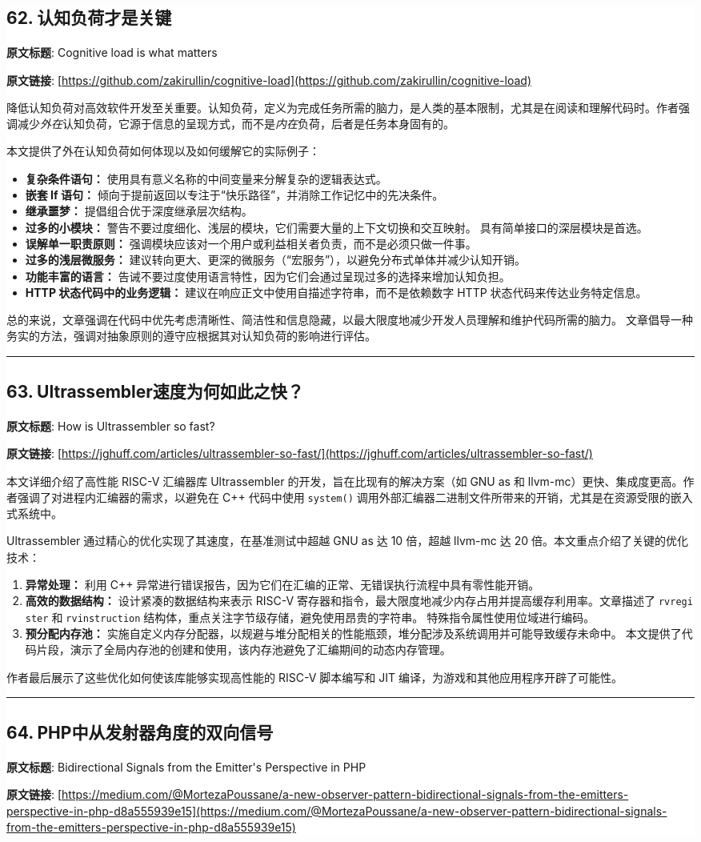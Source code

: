 
## 62. 认知负荷才是关键

**原文标题**: Cognitive load is what matters

**原文链接**: [https://github.com/zakirullin/cognitive-load](https://github.com/zakirullin/cognitive-load)

降低认知负荷对高效软件开发至关重要。认知负荷，定义为完成任务所需的脑力，是人类的基本限制，尤其是在阅读和理解代码时。作者强调减少*外在*认知负荷，它源于信息的呈现方式，而不是*内在*负荷，后者是任务本身固有的。

本文提供了外在认知负荷如何体现以及如何缓解它的实际例子：

*   **复杂条件语句：** 使用具有意义名称的中间变量来分解复杂的逻辑表达式。
*   **嵌套 If 语句：** 倾向于提前返回以专注于“快乐路径”，并消除工作记忆中的先决条件。
*   **继承噩梦：** 提倡组合优于深度继承层次结构。
*   **过多的小模块：** 警告不要过度细化、浅层的模块，它们需要大量的上下文切换和交互映射。 具有简单接口的深层模块是首选。
*   **误解单一职责原则：** 强调模块应该对一个用户或利益相关者负责，而不是必须只做一件事。
*   **过多的浅层微服务：** 建议转向更大、更深的微服务（“宏服务”），以避免分布式单体并减少认知开销。
*   **功能丰富的语言：** 告诫不要过度使用语言特性，因为它们会通过呈现过多的选择来增加认知负担。
*   **HTTP 状态代码中的业务逻辑：** 建议在响应正文中使用自描述字符串，而不是依赖数字 HTTP 状态代码来传达业务特定信息。

总的来说，文章强调在代码中优先考虑清晰性、简洁性和信息隐藏，以最大限度地减少开发人员理解和维护代码所需的脑力。 文章倡导一种务实的方法，强调对抽象原则的遵守应根据其对认知负荷的影响进行评估。

---

## 63. Ultrassembler速度为何如此之快？

**原文标题**: How is Ultrassembler so fast?

**原文链接**: [https://jghuff.com/articles/ultrassembler-so-fast/](https://jghuff.com/articles/ultrassembler-so-fast/)

本文详细介绍了高性能 RISC-V 汇编器库 Ultrassembler 的开发，旨在比现有的解决方案（如 GNU as 和 llvm-mc）更快、集成度更高。作者强调了对进程内汇编器的需求，以避免在 C++ 代码中使用 `system()` 调用外部汇编器二进制文件所带来的开销，尤其是在资源受限的嵌入式系统中。

Ultrassembler 通过精心的优化实现了其速度，在基准测试中超越 GNU as 达 10 倍，超越 llvm-mc 达 20 倍。本文重点介绍了关键的优化技术：

1. **异常处理：** 利用 C++ 异常进行错误报告，因为它们在汇编的正常、无错误执行流程中具有零性能开销。
2. **高效的数据结构：** 设计紧凑的数据结构来表示 RISC-V 寄存器和指令，最大限度地减少内存占用并提高缓存利用率。文章描述了 `rvregister` 和 `rvinstruction` 结构体，重点关注字节级存储，避免使用昂贵的字符串。 特殊指令属性使用位域进行编码。
3. **预分配内存池：** 实施自定义内存分配器，以规避与堆分配相关的性能瓶颈，堆分配涉及系统调用并可能导致缓存未命中。 本文提供了代码片段，演示了全局内存池的创建和使用，该内存池避免了汇编期间的动态内存管理。

作者最后展示了这些优化如何使该库能够实现高性能的 RISC-V 脚本编写和 JIT 编译，为游戏和其他应用程序开辟了可能性。

---

## 64. PHP中从发射器角度的双向信号

**原文标题**: Bidirectional Signals from the Emitter's Perspective in PHP

**原文链接**: [https://medium.com/@MortezaPoussane/a-new-observer-pattern-bidirectional-signals-from-the-emitters-perspective-in-php-d8a555939e15](https://medium.com/@MortezaPoussane/a-new-observer-pattern-bidirectional-signals-from-the-emitters-perspective-in-php-d8a555939e15)

